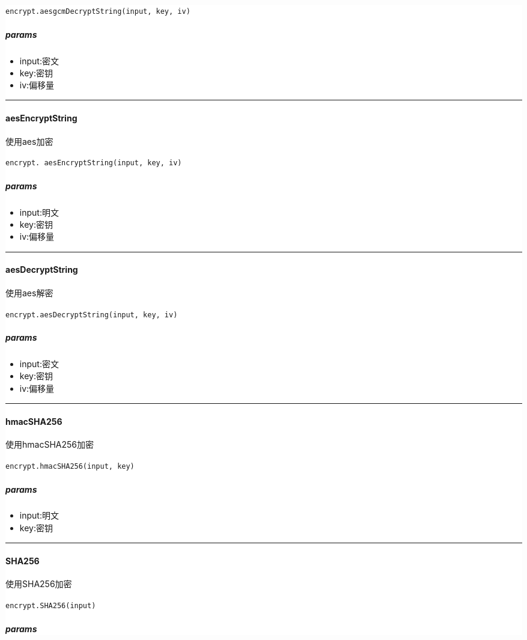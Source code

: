 	encrypt.aesgcmDecryptString(input, key, iv)

##### params

* input:密文
* key:密钥
* iv:偏移量

***

#### <a name="15F"> aesEncryptString </a>

使用aes加密

	encrypt. aesEncryptString(input, key, iv)

##### params

* input:明文
* key:密钥
* iv:偏移量

***

#### <a name="16F"> aesDecryptString </a>

使用aes解密

	encrypt.aesDecryptString(input, key, iv)

##### params

* input:密文
* key:密钥
* iv:偏移量

***

#### <a name="17F"> hmacSHA256 </a>

使用hmacSHA256加密

	encrypt.hmacSHA256(input, key)

##### params

* input:明文
* key:密钥

***

#### <a name="18F"> SHA256 </a>

使用SHA256加密
	
	encrypt.SHA256(input)

##### params
